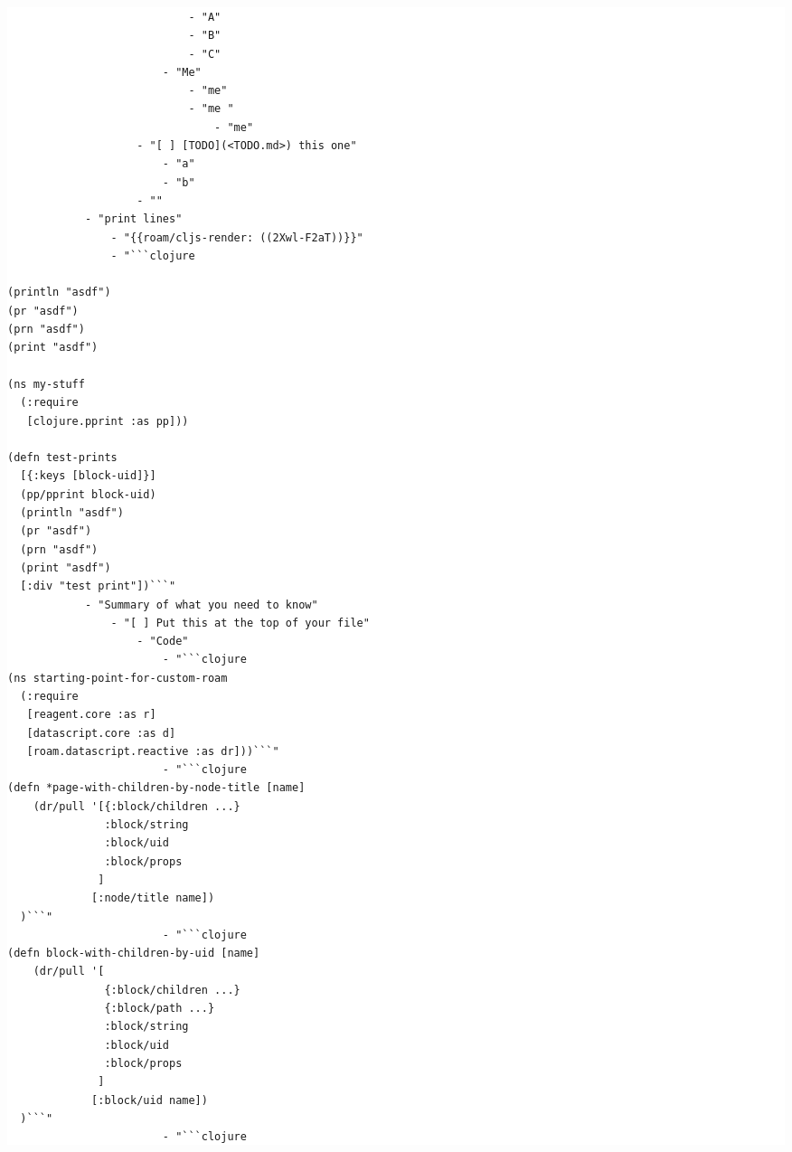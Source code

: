 ````
                            - "A"
                            - "B"
                            - "C"
                        - "Me"
                            - "me"
                            - "me "
                                - "me"
                    - "[ ] [TODO](<TODO.md>) this one"
                        - "a"
                        - "b"
                    - ""
            - "print lines"
                - "{{roam/cljs-render: ((2Xwl-F2aT))}}"
                - "```clojure

(println "asdf")
(pr "asdf")
(prn "asdf")
(print "asdf")

(ns my-stuff
  (:require
   [clojure.pprint :as pp]))

(defn test-prints
  [{:keys [block-uid]}]
  (pp/pprint block-uid)
  (println "asdf")
  (pr "asdf")
  (prn "asdf")
  (print "asdf")
  [:div "test print"])```"
            - "Summary of what you need to know"
                - "[ ] Put this at the top of your file"
                    - "Code"
                        - "```clojure
(ns starting-point-for-custom-roam
  (:require
   [reagent.core :as r]
   [datascript.core :as d]
   [roam.datascript.reactive :as dr]))```"
                        - "```clojure
(defn *page-with-children-by-node-title [name] 
  	(dr/pull '[{:block/children ...}
               :block/string 
               :block/uid 
               :block/props
              ]
             [:node/title name])
  )```"
                        - "```clojure
(defn block-with-children-by-uid [name] 
  	(dr/pull '[
               {:block/children ...}
               {:block/path ...}
               :block/string 
               :block/uid 
               :block/props
              ]
             [:block/uid name])
  )```"
                        - "```clojure

````